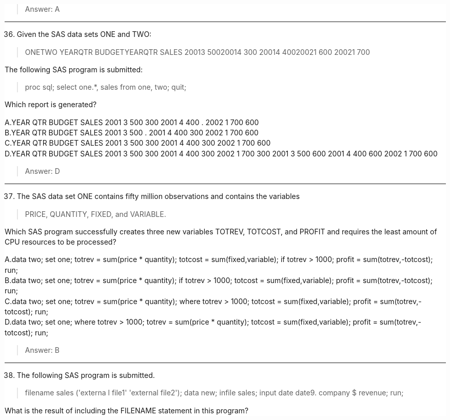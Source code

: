 > Answer: A

---


36. Given the SAS data sets ONE and TWO: 

> ONETWO YEARQTR BUDGETYEARQTR SALES 20013 50020014 300 20014 40020021 600 20021 700 

The following SAS program is submitted: 

> proc sql; 
> select one.*, 
> sales from one, two;
> quit; 

Which report is generated?  

A.YEAR QTR BUDGET SALES 2001 3 500 300 2001 4 400 . 2002 1 700 600  
B.YEAR QTR BUDGET SALES 2001 3 500 . 2001 4 400 300 2002 1 700 600   
C.YEAR QTR BUDGET SALES 2001 3 500 300 2001 4 400 300 2002 1 700 600  
D.YEAR QTR BUDGET SALES 2001 3 500 300 2001 4 400 300 2002 1 700 300 2001 3 500 600 2001 4 400 600 2002 1 700 600  

> Answer: D

---


37. The SAS data set ONE contains fifty million observations and contains the variables

> PRICE, QUANTITY, FIXED, and VARIABLE. 

Which SAS program successfully creates three new variables TOTREV, TOTCOST, and PROFIT and requires the least amount of 
CPU resources to be processed?  

A.data two; set one; totrev = sum(price * quantity); totcost = sum(fixed,variable); if totrev > 1000; profit = sum(totrev,-totcost); run;  
B.data two; set one; totrev = sum(price * quantity); if totrev > 1000; totcost = sum(fixed,variable); profit = sum(totrev,-totcost); run;  
C.data two; set one; totrev = sum(price * quantity); where totrev > 1000; totcost = sum(fixed,variable); profit = sum(totrev,-totcost); run;  
D.data two; set one; where totrev > 1000; totrev = sum(price * quantity); totcost = sum(fixed,variable); profit = sum(totrev,-totcost); run;  

> Answer: B

---


38. The following SAS program is submitted. 

> filename sales ('externa  l file1' 'external file2'); 
> data new; 
> infile sales; 
> input date date9. company $ revenue; 
> run; 

What is the result of including the FILENAME statement in this program?  
 